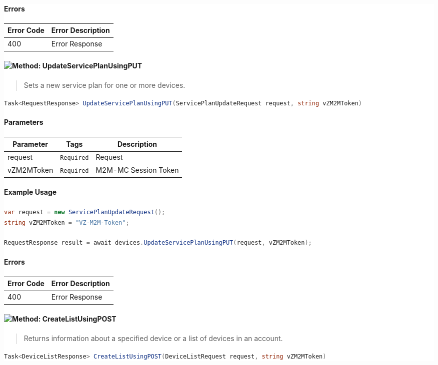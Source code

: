 #### Errors

| Error Code | Error Description |
|------------|-------------------|
| 400 | Error Response |


#### <a name="update_service_plan_using_put"></a>![Method: ](http://apidocs.io/img/method.png "ThingSpaceConnectivityManagementAPI.PCL.Controllers.DevicesController.UpdateServicePlanUsingPUT") UpdateServicePlanUsingPUT

> Sets a new service plan for one or more devices.


```csharp
Task<RequestResponse> UpdateServicePlanUsingPUT(ServicePlanUpdateRequest request, string vZM2MToken)
```

#### Parameters

| Parameter | Tags | Description |
|-----------|------|-------------|
| request |  ``` Required ```  | Request |
| vZM2MToken |  ``` Required ```  | M2M-MC Session Token |


#### Example Usage

```csharp
var request = new ServicePlanUpdateRequest();
string vZM2MToken = "VZ-M2M-Token";

RequestResponse result = await devices.UpdateServicePlanUsingPUT(request, vZM2MToken);

```

#### Errors

| Error Code | Error Description |
|------------|-------------------|
| 400 | Error Response |


#### <a name="create_list_using_post"></a>![Method: ](http://apidocs.io/img/method.png "ThingSpaceConnectivityManagementAPI.PCL.Controllers.DevicesController.CreateListUsingPOST") CreateListUsingPOST

> Returns information about a specified device or a list of devices in an account.


```csharp
Task<DeviceListResponse> CreateListUsingPOST(DeviceListRequest request, string vZM2MToken)
```
